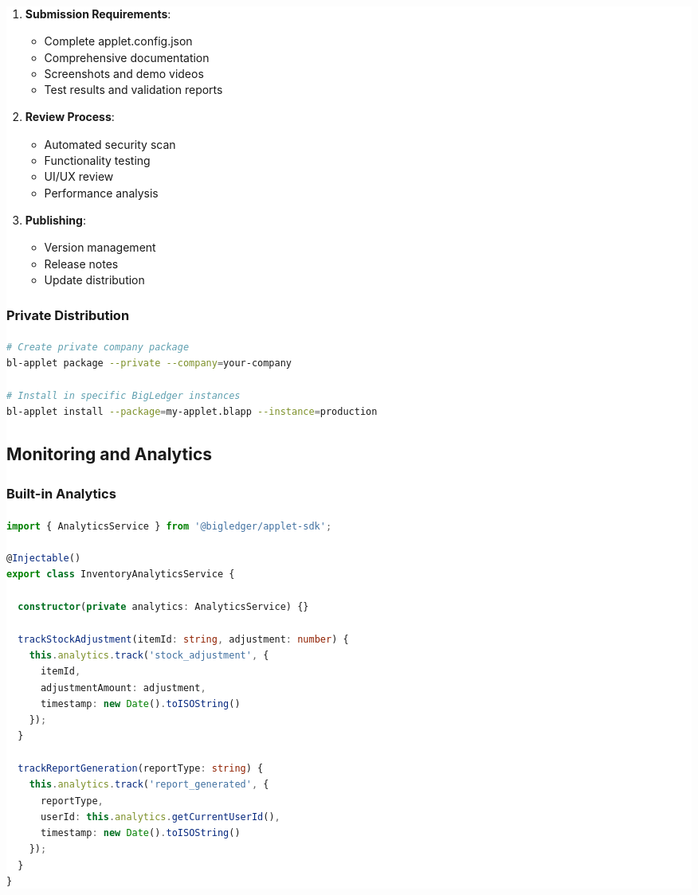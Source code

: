 1. **Submission Requirements**:
   - Complete applet.config.json
   - Comprehensive documentation
   - Screenshots and demo videos
   - Test results and validation reports

2. **Review Process**:
   - Automated security scan
   - Functionality testing
   - UI/UX review
   - Performance analysis

3. **Publishing**:
   - Version management
   - Release notes
   - Update distribution

### Private Distribution

```bash
# Create private company package
bl-applet package --private --company=your-company

# Install in specific BigLedger instances
bl-applet install --package=my-applet.blapp --instance=production
```

## Monitoring and Analytics

### Built-in Analytics

```typescript
import { AnalyticsService } from '@bigledger/applet-sdk';

@Injectable()
export class InventoryAnalyticsService {
  
  constructor(private analytics: AnalyticsService) {}

  trackStockAdjustment(itemId: string, adjustment: number) {
    this.analytics.track('stock_adjustment', {
      itemId,
      adjustmentAmount: adjustment,
      timestamp: new Date().toISOString()
    });
  }

  trackReportGeneration(reportType: string) {
    this.analytics.track('report_generated', {
      reportType,
      userId: this.analytics.getCurrentUserId(),
      timestamp: new Date().toISOString()
    });
  }
}
```
